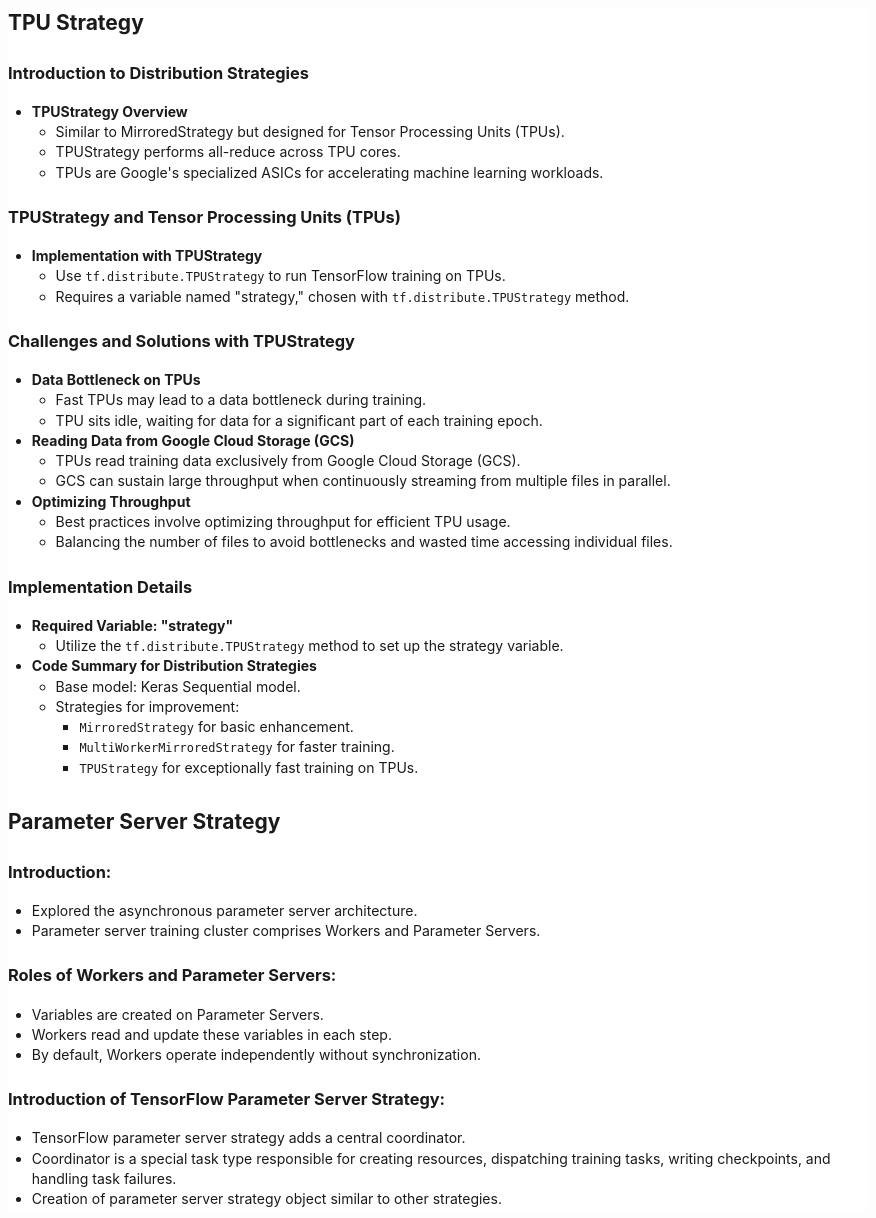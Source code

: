 ## TPU Strategy

### Introduction to Distribution Strategies
- **TPUStrategy Overview**
  - Similar to MirroredStrategy but designed for Tensor Processing Units (TPUs).
  - TPUStrategy performs all-reduce across TPU cores.
  - TPUs are Google's specialized ASICs for accelerating machine learning workloads.

### TPUStrategy and Tensor Processing Units (TPUs)

- **Implementation with TPUStrategy**
  - Use `tf.distribute.TPUStrategy` to run TensorFlow training on TPUs.
  - Requires a variable named "strategy," chosen with `tf.distribute.TPUStrategy` method.

### Challenges and Solutions with TPUStrategy
- **Data Bottleneck on TPUs**
  - Fast TPUs may lead to a data bottleneck during training.
  - TPU sits idle, waiting for data for a significant part of each training epoch.
- **Reading Data from Google Cloud Storage (GCS)**
  - TPUs read training data exclusively from Google Cloud Storage (GCS).
  - GCS can sustain large throughput when continuously streaming from multiple files in parallel.
- **Optimizing Throughput**
  - Best practices involve optimizing throughput for efficient TPU usage.
  - Balancing the number of files to avoid bottlenecks and wasted time accessing individual files.

### Implementation Details
- **Required Variable: "strategy"**
  - Utilize the `tf.distribute.TPUStrategy` method to set up the strategy variable.
- **Code Summary for Distribution Strategies**
  - Base model: Keras Sequential model.
  - Strategies for improvement:
    - `MirroredStrategy` for basic enhancement.
    - `MultiWorkerMirroredStrategy` for faster training.
    - `TPUStrategy` for exceptionally fast training on TPUs.

## Parameter Server Strategy

### **Introduction:**
- Explored the asynchronous parameter server architecture.
- Parameter server training cluster comprises Workers and Parameter Servers.

### **Roles of Workers and Parameter Servers:**
- Variables are created on Parameter Servers.
- Workers read and update these variables in each step.
- By default, Workers operate independently without synchronization.

### **Introduction of TensorFlow Parameter Server Strategy:**
- TensorFlow parameter server strategy adds a central coordinator.
- Coordinator is a special task type responsible for creating resources, dispatching training tasks, writing checkpoints, and handling task failures.
- Creation of parameter server strategy object similar to other strategies.
